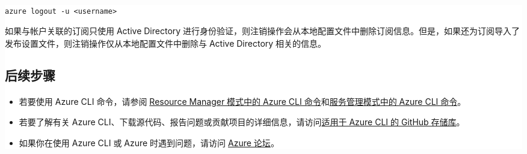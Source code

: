     azure logout -u <username>

如果与帐户关联的订阅只使用 Active Directory 进行身份验证，则注销操作会从本地配置文件中删除订阅信息。但是，如果还为订阅导入了发布设置文件，则注销操作仅从本地配置文件中删除与 Active Directory 相关的信息。
## 后续步骤

* 若要使用 Azure CLI 命令，请参阅 [Resource Manager 模式中的 Azure CLI 命令](./virtual-machines/azure-cli-arm-commands.md)和[服务管理模式中的 Azure CLI 命令](./virtual-machines-command-line-tools.md)。

* 若要了解有关 Azure CLI、下载源代码、报告问题或贡献项目的详细信息，请访问[适用于 Azure CLI 的 GitHub 存储库](https://github.com/azure/azure-xplat-cli)。

* 如果你在使用 Azure CLI 或 Azure 时遇到问题，请访问 [Azure 论坛](https://social.msdn.microsoft.com/Forums/zh-CN/home?forum=azurescripting)。

